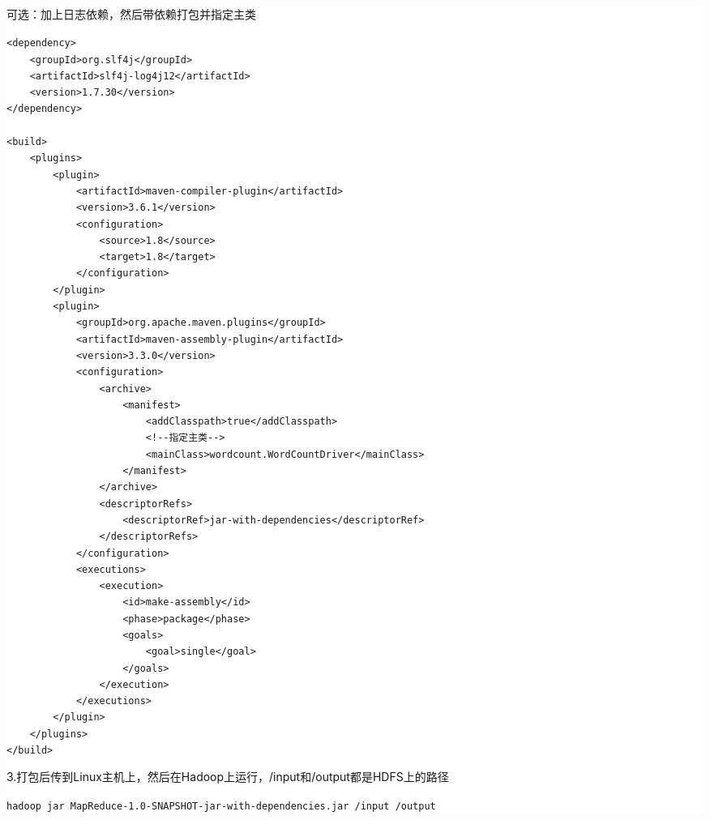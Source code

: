 可选：加上日志依赖，然后带依赖打包并指定主类
```
<dependency>
    <groupId>org.slf4j</groupId>
    <artifactId>slf4j-log4j12</artifactId>
    <version>1.7.30</version>
</dependency>

<build>
    <plugins>
        <plugin>
            <artifactId>maven-compiler-plugin</artifactId>
            <version>3.6.1</version>
            <configuration>
                <source>1.8</source>
                <target>1.8</target>
            </configuration>
        </plugin>
        <plugin>
            <groupId>org.apache.maven.plugins</groupId>
            <artifactId>maven-assembly-plugin</artifactId>
            <version>3.3.0</version>
            <configuration>
                <archive>
                    <manifest>
                        <addClasspath>true</addClasspath>
                        <!--指定主类-->
                        <mainClass>wordcount.WordCountDriver</mainClass>
                    </manifest>
                </archive>
                <descriptorRefs>
                    <descriptorRef>jar-with-dependencies</descriptorRef>
                </descriptorRefs>
            </configuration>
            <executions>
                <execution>
                    <id>make-assembly</id>
                    <phase>package</phase>
                    <goals>
                        <goal>single</goal>
                    </goals>
                </execution>
            </executions>
        </plugin>
    </plugins>
</build>
```

3.打包后传到Linux主机上，然后在Hadoop上运行，/input和/output都是HDFS上的路径
```
hadoop jar MapReduce-1.0-SNAPSHOT-jar-with-dependencies.jar /input /output
```

